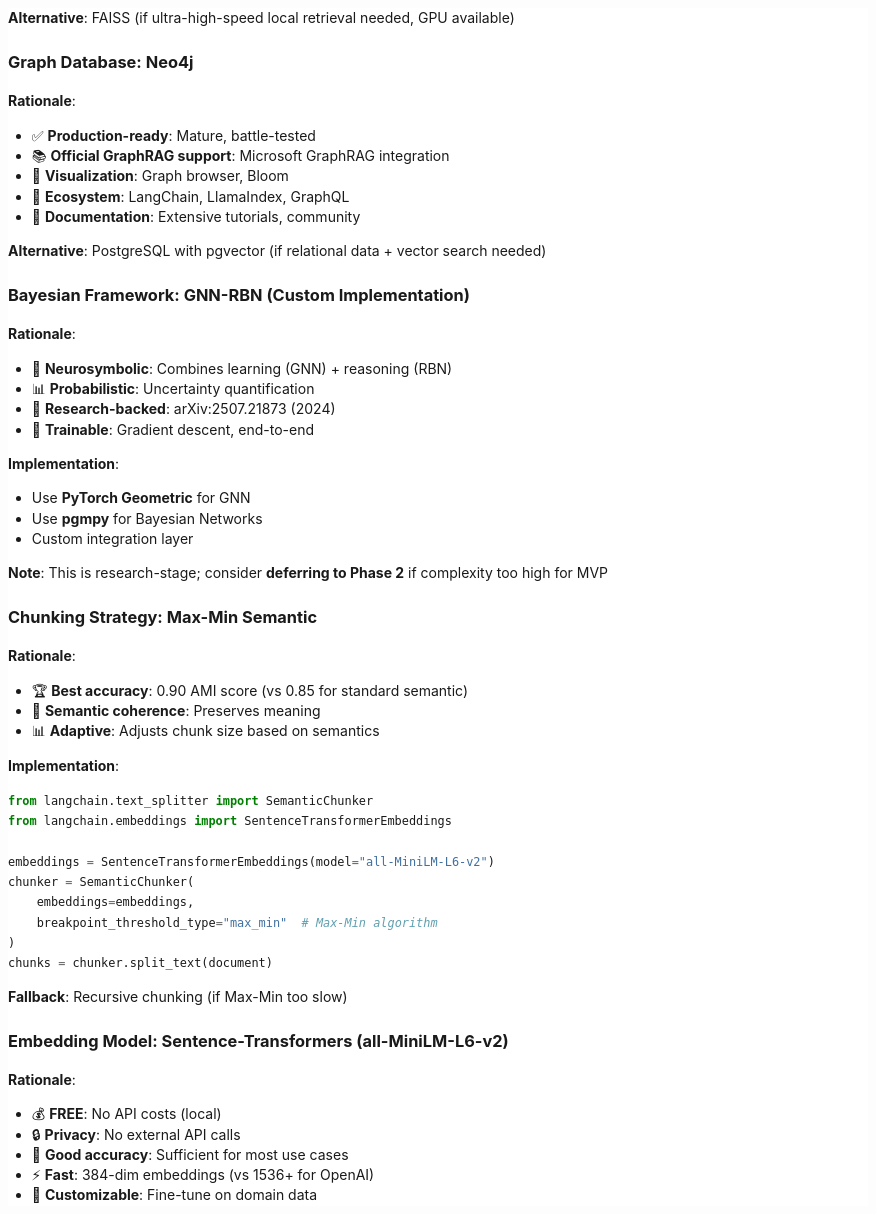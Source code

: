 **Alternative**: FAISS (if ultra-high-speed local retrieval needed, GPU available)

### Graph Database: **Neo4j**

**Rationale**:
- ✅ **Production-ready**: Mature, battle-tested
- 📚 **Official GraphRAG support**: Microsoft GraphRAG integration
- 🎨 **Visualization**: Graph browser, Bloom
- 🔗 **Ecosystem**: LangChain, LlamaIndex, GraphQL
- 📖 **Documentation**: Extensive tutorials, community

**Alternative**: PostgreSQL with pgvector (if relational data + vector search needed)

### Bayesian Framework: **GNN-RBN (Custom Implementation)**

**Rationale**:
- 🧠 **Neurosymbolic**: Combines learning (GNN) + reasoning (RBN)
- 📊 **Probabilistic**: Uncertainty quantification
- 🔬 **Research-backed**: arXiv:2507.21873 (2024)
- 🎯 **Trainable**: Gradient descent, end-to-end

**Implementation**:
- Use **PyTorch Geometric** for GNN
- Use **pgmpy** for Bayesian Networks
- Custom integration layer

**Note**: This is research-stage; consider **deferring to Phase 2** if complexity too high for MVP

### Chunking Strategy: **Max-Min Semantic**

**Rationale**:
- 🏆 **Best accuracy**: 0.90 AMI score (vs 0.85 for standard semantic)
- 🧩 **Semantic coherence**: Preserves meaning
- 📊 **Adaptive**: Adjusts chunk size based on semantics

**Implementation**:
```python
from langchain.text_splitter import SemanticChunker
from langchain.embeddings import SentenceTransformerEmbeddings

embeddings = SentenceTransformerEmbeddings(model="all-MiniLM-L6-v2")
chunker = SemanticChunker(
    embeddings=embeddings,
    breakpoint_threshold_type="max_min"  # Max-Min algorithm
)
chunks = chunker.split_text(document)
```

**Fallback**: Recursive chunking (if Max-Min too slow)

### Embedding Model: **Sentence-Transformers (all-MiniLM-L6-v2)**

**Rationale**:
- 💰 **FREE**: No API costs (local)
- 🔒 **Privacy**: No external API calls
- 🎯 **Good accuracy**: Sufficient for most use cases
- ⚡ **Fast**: 384-dim embeddings (vs 1536+ for OpenAI)
- 🔧 **Customizable**: Fine-tune on domain data
